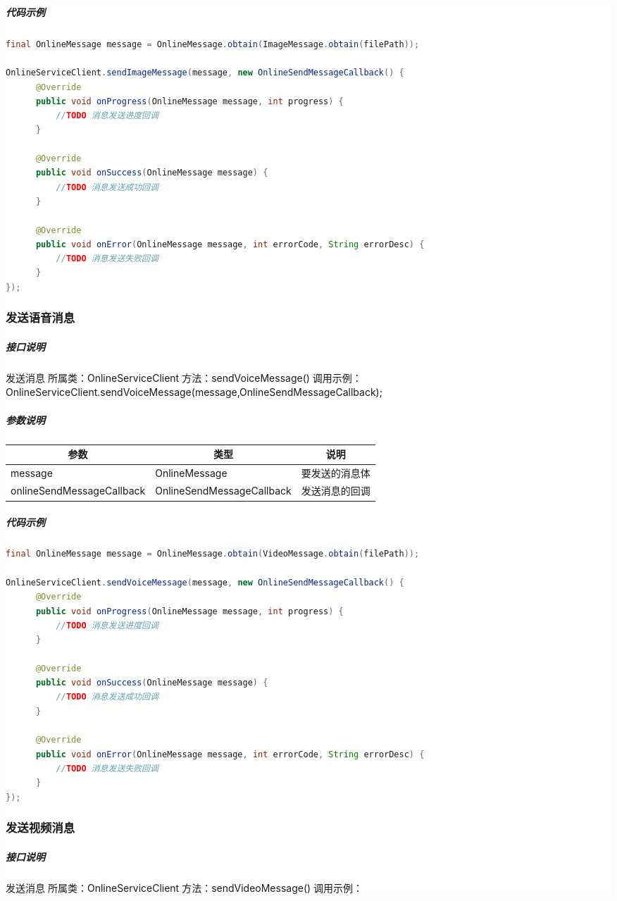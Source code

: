 ##### 代码示例
```java
final OnlineMessage message = OnlineMessage.obtain(ImageMessage.obtain(filePath));

OnlineServiceClient.sendImageMessage(message, new OnlineSendMessageCallback() {
      @Override
      public void onProgress(OnlineMessage message, int progress) {
          //TODO 消息发送进度回调
      }

      @Override
      public void onSuccess(OnlineMessage message) {
		  //TODO 消息发送成功回调
      }

      @Override
      public void onError(OnlineMessage message, int errorCode, String errorDesc) {
		  //TODO 消息发送失败回调
      }
});
```
### 发送语音消息
##### 接口说明
发送消息
所属类：OnlineServiceClient
方法：sendVoiceMessage()
调用示例：
OnlineServiceClient.sendVoiceMessage(message,OnlineSendMessageCallback);
##### 参数说明
| **参数** | **类型** | **说明** |
| --- | --- | --- |
| message | OnlineMessage | 要发送的消息体 |
| onlineSendMessageCallback | OnlineSendMessageCallback | 发送消息的回调 |

##### 代码示例
```java
final OnlineMessage message = OnlineMessage.obtain(VideoMessage.obtain(filePath));

OnlineServiceClient.sendVoiceMessage(message, new OnlineSendMessageCallback() {
      @Override
      public void onProgress(OnlineMessage message, int progress) {
          //TODO 消息发送进度回调
      }

      @Override
      public void onSuccess(OnlineMessage message) {
		  //TODO 消息发送成功回调
      }

      @Override
      public void onError(OnlineMessage message, int errorCode, String errorDesc) {
		  //TODO 消息发送失败回调
      }
});
```
### 发送视频消息
##### 接口说明
发送消息
所属类：OnlineServiceClient
方法：sendVideoMessage()
调用示例：